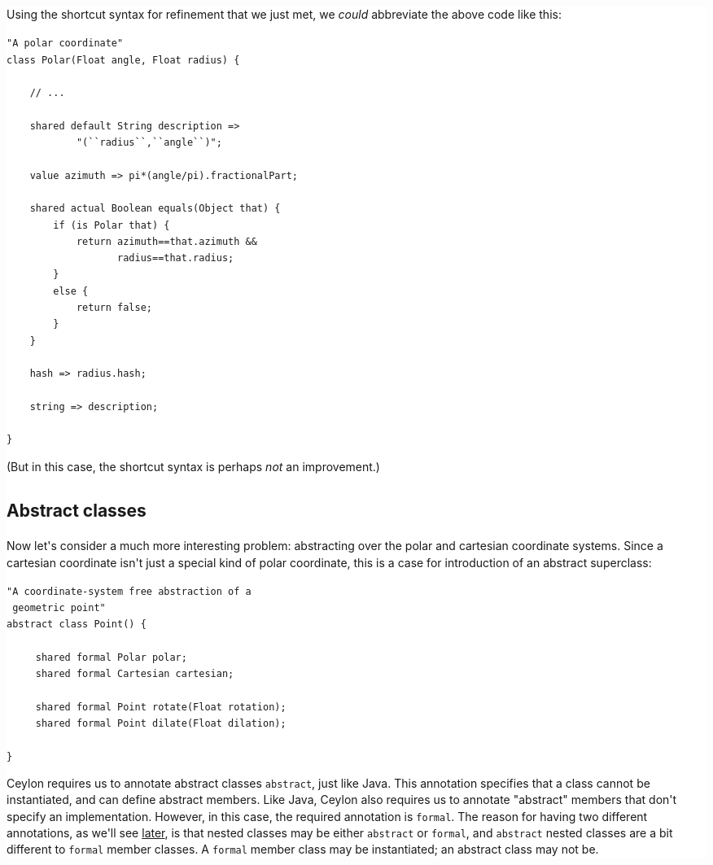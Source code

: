 Using the shortcut syntax for refinement that we just met, we _could_ 
abbreviate the above code like this:




    "A polar coordinate"
    class Polar(Float angle, Float radius) {
        
        // ...

        shared default String description => 
                "(``radius``,``angle``)";
        
        value azimuth => pi*(angle/pi).fractionalPart;
        
        shared actual Boolean equals(Object that) {
            if (is Polar that) {
                return azimuth==that.azimuth && 
                       radius==that.radius; 
            }
            else {
                return false;
            }
        }
        
        hash => radius.hash;
        
        string => description;
        
    }

(But in this case, the shortcut syntax is perhaps _not_ an improvement.)

## Abstract classes

Now let's consider a much more interesting problem: abstracting over the 
polar and cartesian coordinate systems. Since a cartesian coordinate isn't 
just a special kind of polar coordinate, this is a case for introduction of 
an abstract superclass:




    "A coordinate-system free abstraction of a 
     geometric point"
    abstract class Point() {
         
         shared formal Polar polar;
         shared formal Cartesian cartesian;
         
         shared formal Point rotate(Float rotation);
         shared formal Point dilate(Float dilation);
         
    }

Ceylon requires us to annotate abstract classes `abstract`, just like Java. 
This annotation specifies that a class cannot be instantiated, and can define 
abstract members. Like Java, Ceylon also requires us to annotate "abstract" 
members that don't specify an implementation. However, in this case, the 
required annotation is `formal`. The reason for having two different 
annotations, as we'll see 
[later](../anonymous-member-classes#member_classes_and_member_class_refinement), 
is that nested classes may be either `abstract` or `formal`, and `abstract` 
nested classes are a bit different to `formal` member classes. A `formal` 
member class may be instantiated; an abstract class may not be.
